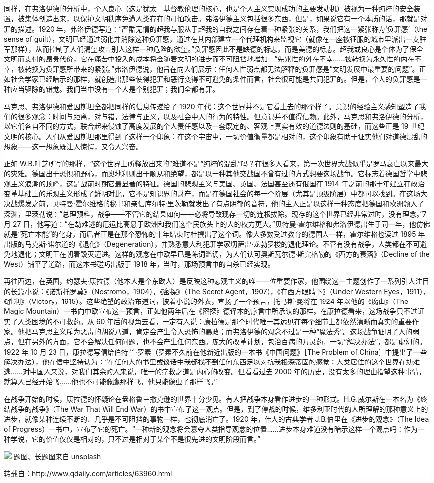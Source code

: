 同样，在弗洛伊德的分析中，个人良心（这是犹太－基督教伦理的核心，也是个人主义实现成功的主要发动机）被视为一种纯粹的安全装置，被集体创造出来，以保护文明秩序免遭人类存在的可怕攻击。弗洛伊德主义包括很多东西，但是，如果说它有一个本质的话，那就是对罪的描述。1920 年，弗洛伊德写道：“严酷无情的超我与服从于超我的自我之间存在着一种紧张的关系，我们把这一紧张称为‘负罪感’（the sense of guilt），文明已经通过弱化并消除这种负罪感，通过在其内部建立一个代理机构来监视它（就像在一座被征服的城市里派出一支驻军那样），从而控制了人们渴望攻击别人这样一种危险的欲望。”负罪感因此不是缺德的标志，而是美德的标志。超我或良心是个体为了保全文明而支付的昂贵代价，它在痛苦中投入的成本将会随着文明的进步而不可阻挡地增加：“先兆性的外在不幸……被转换为永久性的内在不幸，被转换为负罪感所带来的紧张。”弗洛伊德说，他旨在向人们展示：任何人性弱点都无法解释的负罪感是“文明发展中最重要的问题”。正如社会学家已经暗示的那样，就创造出那些使得犯罪和恶行变得不可避免的条件而言，社会很可能是共同犯罪的。但是，个人的负罪感是一种应当驱除的错觉。我们当中没有一个人是个别犯罪；我们全都有罪。

马克思、弗洛伊德和爱因斯坦全都把同样的信息传递给了 1920 年代：这个世界并不是它看上去的那个样子。意识的经验主义感知塑造了我们的很多观念：时间与距离，对与错，法律与正义，以及社会中人的行为的特性。但意识并不值得信赖。此外，马克思和弗洛伊德的分析，以它们各自不同的方式，联合起来侵蚀了高度发展的个人责任感以及一套既定的、客观上真实有效的道德法则的基础，而这些正是 19 世纪文明的核心。人们从爱因斯坦那里得到了这样一个印象：在这个宇宙中，一切价值衡量都是相对的，这个印象有助于证实他们对道德混乱的想象——这一想象既让人惊愕，又令人兴奋。

正如 W.B.叶芝所写的那样，“这个世界上所释放出来的”难道不是“纯粹的混乱”吗？在很多人看来，第一次世界大战似乎是罗马衰亡以来最大的灾难。德国出于恐惧和野心，而奥地利则出于顺从和绝望，都是以一种其他交战国不曾有过的方式想要这场战争。它标志着德国哲学中悲观主义浪潮的顶峰，这是战前时期它最显著的特征。德国的悲观主义与美国、英国、法国甚至还有俄国在 1914 年之前的那十年建立在政治变革基础上的乐观主义形成了鲜明对比，它不是知识界的财产，而是在德国社会的每一个阶层（尤其是顶级阶层）中都可以找到。在这场大决战爆发之前，贝特曼·霍尔维格的秘书和亲信库尔特·里茨勒就发出了有点阴郁的音符，他的主人正是以这样一种态度把德国和欧洲领入了深渊，里茨勒说：“总理预料，战争——不管它的结果如何——必将导致现存一切的连根拔除。现存的这个世界已经非常过时，没有理念。”7 月 27 日，他写道：“在劫难逃的厄运比高悬于欧洲和我们这个民族头上的人的权力更大。”贝特曼·霍尔维格和弗洛伊德出生于同一年，他仿佛就是“死亡本能”的化身，而后者正是在那个恐怖的十年结束时杜撰出了这个词。像大多数受过教育的德国人一样，霍尔维格也读过 1895 年出版的马克斯·诺尔道的《退化》（Degeneration），并熟悉意大利犯罪学家切萨雷·龙勃罗梭的退化理论。不管有没有战争，人类都在不可避免地退化；文明正在朝着毁灭迈进。这样的观念在中欧早已是陈词滥调，为人们认可奥斯瓦尔德·斯宾格勒的《西方的衰落》（Decline of the West）铺平了道路，而这本书碰巧出版于 1918 年，当时，那场预言中的自杀已经实现。

再往西边，在英国，约瑟夫·康拉德（他本人是个东欧人）是反映这种悲观主义的唯一一位重要作家，他围绕这一主题创作了一系列引人注目的长篇小说：《诺斯托罗莫》（Nostromo，1904），《密探》（The Secret Agent，1907），《在西方眼睛下》（Under Western Eyes，1911），《胜利》（Victory，1915）。这些绝望的政治布道词，披着小说的外衣，宣扬了一个预言，托马斯·曼将在 1924 年以他的《魔山》（The Magic Mountain）一书向中欧宣布这一预言，正如他两年后在《密探》德译本的序言中所承认的那样。在康拉德看来，这场战争只不过证实了人类困境的不可救药。从 60 年后的视角去看，一定有人说：康拉德是那个时代唯一其远见在每个细节上都依然清晰而真实的重要作家。他把马克思主义斥为恶毒的胡说八道，肯定会产生令人恐怖的暴政；而弗洛伊德的观念不过是一种“魔法秀”。这场战争证明了人的弱点，但在另外的方面，它不会解决任何问题，也不会产生任何东西。庞大的改革计划，包治百病的万灵药，一切“解决办法”，都是虚幻的。1922 年 10 月 23 日，康拉德写信给伯特兰·罗素（罗素不久前在他新近出版的一本书《中国问题》［The Problem of China］中提出了一些解决办法），他在信中坚持认为：“在任何人的书里或谈话中我都找不到任何东西足以对抗我根深蒂固的感觉：人类居住的这个世界在劫难逃……对中国人来说，对我们其余的人来说，唯一的疗救之道是内心的改变。但看看过去 2000 年的历史，没有太多的理由指望这种事情，就算人已经开始飞……他也不可能像鹰那样飞，他只能像虫子那样飞。”

在战争开始的时候，康拉德的怀疑论在盎格鲁－撒克逊的世界十分少见。有人把战争本身看作进步的一种形式。H.G.威尔斯在一本名为《终结战争的战争》（The War That Will End War）的书中宣布了这一观点。但是，到了停战的时候，维多利亚时代的人所理解的那种意义上的进步，就像某种连续不断的、几乎是不可阻挡的事物一样，也彻底消亡了。1920 年，伟大的古典学者 J.B.伯里在《进步的观念》（The Idea of Progress）一书中，宣布了它的死亡。“一种新的观念将会篡夺人类指导观念的位置……进步本身难道没有暗示这样一个观点吗：作为一种学说，它的价值仅仅是相对的，只不过是相对于某个不是很先进的文明阶段而言。” 

![](http://img.qdaily.com/uploads/20190522161118VErueg2Z1vhdHQPo.jpeg-WebpWebW640)
题图、长题图来自 unsplash

转载自：http://www.qdaily.com/articles/63960.html 



